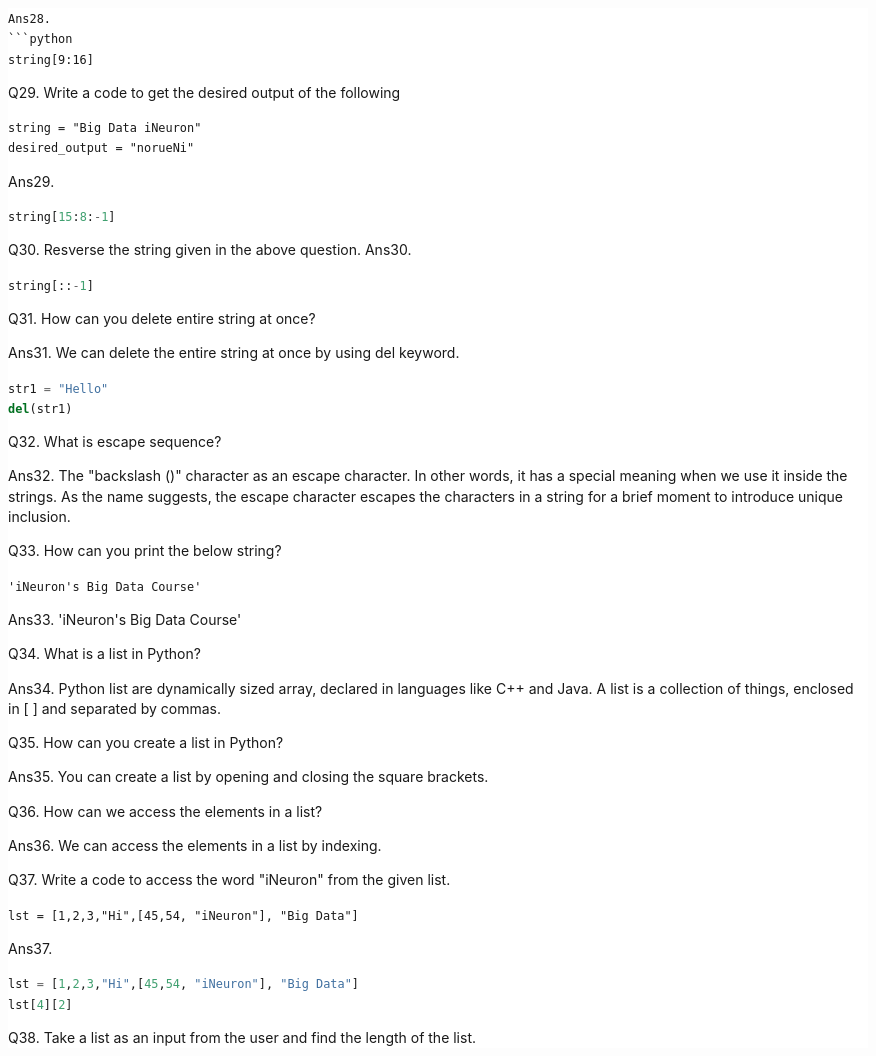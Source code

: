 ```
Ans28. 
```python
string[9:16]
```
Q29. Write a code to get the desired output of the following
```
string = "Big Data iNeuron"
desired_output = "norueNi"
```
Ans29. 
```python
string[15:8:-1]
```

Q30. Resverse the string given in the above question.
Ans30. 
```python
string[::-1]
```

Q31. How can you delete entire string at once?

Ans31. We can delete the entire string at once by using del keyword.
```python
str1 = "Hello"
del(str1)
```

Q32. What is escape sequence?

Ans32. The "backslash (\)" character as an escape character. In other words, it has a special meaning when we use it inside the strings. As the name suggests, the escape character escapes the characters in a string for a brief moment to introduce unique inclusion.

Q33. How can you print the below string?
```
'iNeuron's Big Data Course'
```
Ans33. 'iNeuron\'s Big Data Course'

Q34. What is a list in Python?

Ans34. Python list are dynamically sized array, declared in languages like C++ and Java. A list is a collection of things, enclosed in [ ] and separated by commas. 

Q35. How can you create a list in Python?

Ans35. You can create a list by opening and closing the square brackets.

Q36. How can we access the elements in a list?

Ans36. We can access the elements in a list by indexing.

Q37. Write a code to access the word "iNeuron" from the given list.
```
lst = [1,2,3,"Hi",[45,54, "iNeuron"], "Big Data"]
``` 
Ans37.
```python
lst = [1,2,3,"Hi",[45,54, "iNeuron"], "Big Data"]
lst[4][2]
```
Q38. Take a list as an input from the user and find the length of the list.
